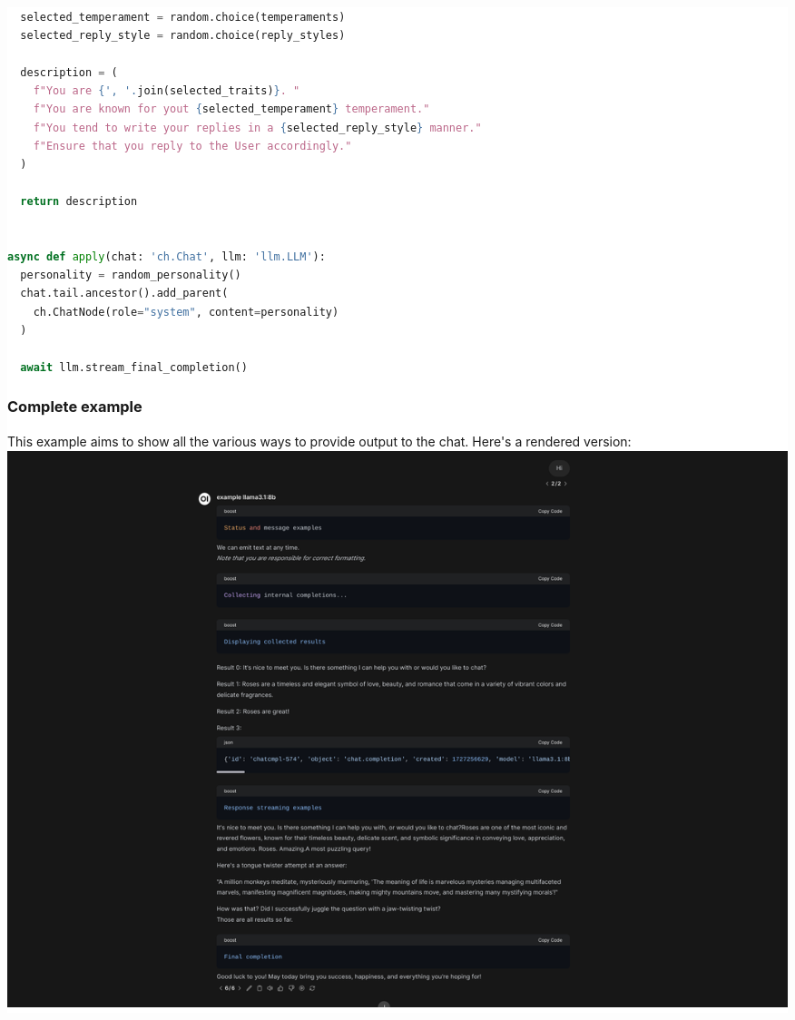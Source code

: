 ```python
  selected_temperament = random.choice(temperaments)
  selected_reply_style = random.choice(reply_styles)

  description = (
    f"You are {', '.join(selected_traits)}. "
    f"You are known for yout {selected_temperament} temperament."
    f"You tend to write your replies in a {selected_reply_style} manner."
    f"Ensure that you reply to the User accordingly."
  )

  return description


async def apply(chat: 'ch.Chat', llm: 'llm.LLM'):
  personality = random_personality()
  chat.tail.ancestor().add_parent(
    ch.ChatNode(role="system", content=personality)
  )

  await llm.stream_final_completion()
```

### Complete example

This example aims to show all the various ways to provide output to the chat. Here's a rendered version:
![Screenshot of a complete example](./boost-custom-example.png)
